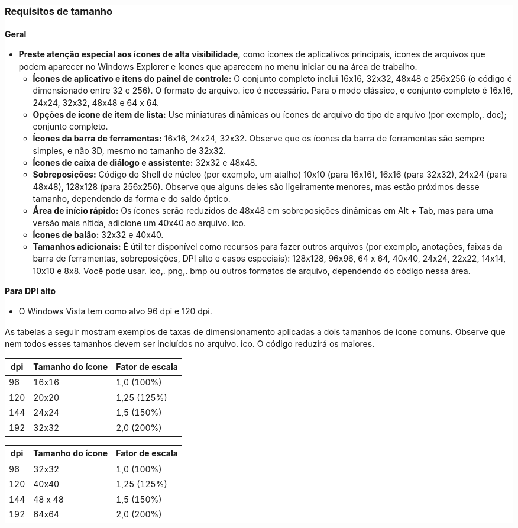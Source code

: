 ### <a name="size-requirements"></a>Requisitos de tamanho

**Geral**

-   **Preste atenção especial aos ícones de alta visibilidade,** como ícones de aplicativos principais, ícones de arquivos que podem aparecer no Windows Explorer e ícones que aparecem no menu iniciar ou na área de trabalho.
    -   **Ícones de aplicativo e itens do painel de controle:** O conjunto completo inclui 16x16, 32x32, 48x48 e 256x256 (o código é dimensionado entre 32 e 256). O formato de arquivo. ico é necessário. Para o modo clássico, o conjunto completo é 16x16, 24x24, 32x32, 48x48 e 64 x 64.
    -   **Opções de ícone de item de lista:** Use miniaturas dinâmicas ou ícones de arquivo do tipo de arquivo (por exemplo,. doc); conjunto completo.
    -   **Ícones da barra de ferramentas:** 16x16, 24x24, 32x32. Observe que os ícones da barra de ferramentas são sempre simples, e não 3D, mesmo no tamanho de 32x32.
    -   **Ícones de caixa de diálogo e assistente:** 32x32 e 48x48.
    -   **Sobreposições:** Código do Shell de núcleo (por exemplo, um atalho) 10x10 (para 16x16), 16x16 (para 32x32), 24x24 (para 48x48), 128x128 (para 256x256). Observe que alguns deles são ligeiramente menores, mas estão próximos desse tamanho, dependendo da forma e do saldo óptico.
    -   **Área de início rápido:** Os ícones serão reduzidos de 48x48 em sobreposições dinâmicas em Alt + Tab, mas para uma versão mais nítida, adicione um 40x40 ao arquivo. ico.
    -   **Ícones de balão:** 32x32 e 40x40.
    -   **Tamanhos adicionais:** É útil ter disponível como recursos para fazer outros arquivos (por exemplo, anotações, faixas da barra de ferramentas, sobreposições, DPI alto e casos especiais): 128x128, 96x96, 64 x 64, 40x40, 24x24, 22x22, 14x14, 10x10 e 8x8. Você pode usar. ico,. png,. bmp ou outros formatos de arquivo, dependendo do código nessa área.

**Para DPI alto**

-   O Windows Vista tem como alvo 96 dpi e 120 dpi.

As tabelas a seguir mostram exemplos de taxas de dimensionamento aplicadas a dois tamanhos de ícone comuns. Observe que nem todos esses tamanhos devem ser incluídos no arquivo. ico. O código reduzirá os maiores.



| dpi                   | Tamanho do ícone                         | Fator de escala                            |
|--------------------|--------------------------|-----------------------------|
| 96<br/>      | 16x16<br/>         | 1,0 (100%)<br/>       |
| 120<br/>     | 20x20<br/>         | 1,25 (125%)<br/>      |
| 144<br/>     | 24x24<br/>         | 1,5 (150%)<br/>       |
| 192<br/>     | 32x32<br/>         | 2,0 (200%)<br/>       |



 



| dpi                   | Tamanho do ícone                         | Fator de escala                            |
|--------------------|--------------------------|-----------------------------|
| 96<br/>      | 32x32<br/>         | 1,0 (100%)<br/>       |
| 120<br/>     | 40x40<br/>         | 1,25 (125%)<br/>      |
| 144<br/>     | 48 x 48<br/>         | 1,5 (150%)<br/>       |
| 192<br/>     | 64x64<br/>         | 2,0 (200%)<br/>       |
